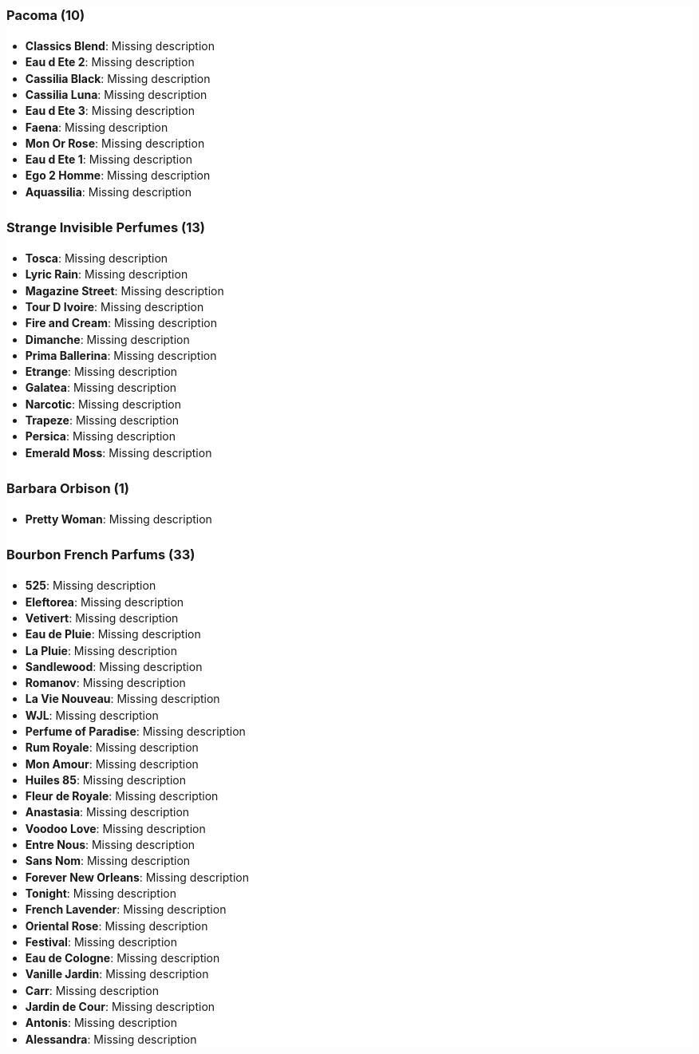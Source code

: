 ### Pacoma (10)

- **Classics Blend**: Missing description
- **Eau d Ete 2**: Missing description
- **Cassilia Black**: Missing description
- **Cassilia Luna**: Missing description
- **Eau d Ete 3**: Missing description
- **Faena**: Missing description
- **Mon Or Rose**: Missing description
- **Eau d Ete 1**: Missing description
- **Ego 2 Homme**: Missing description
- **Aquassilia**: Missing description

### Strange Invisible Perfumes (13)

- **Tosca**: Missing description
- **Lyric Rain**: Missing description
- **Magazine Street**: Missing description
- **Tour D Ivoire**: Missing description
- **Fire and Cream**: Missing description
- **Dimanche**: Missing description
- **Prima Ballerina**: Missing description
- **Etrange**: Missing description
- **Galatea**: Missing description
- **Narcotic**: Missing description
- **Trapeze**: Missing description
- **Persica**: Missing description
- **Emerald Moss**: Missing description

### Barbara Orbison (1)

- **Pretty Woman**: Missing description

### Bourbon French Parfums (33)

- **525**: Missing description
- **Eleftorea**: Missing description
- **Vetivert**: Missing description
- **Eau de Pluie**: Missing description
- **La Pluie**: Missing description
- **Sandlewood**: Missing description
- **Romanov**: Missing description
- **La Vie Nouveau**: Missing description
- **WJL**: Missing description
- **Perfume of Paradise**: Missing description
- **Rum Royale**: Missing description
- **Mon Amour**: Missing description
- **Huiles 85**: Missing description
- **Fleur de Royale**: Missing description
- **Anastasia**: Missing description
- **Voodoo Love**: Missing description
- **Entre Nous**: Missing description
- **Sans Nom**: Missing description
- **Forever New Orleans**: Missing description
- **Tonight**: Missing description
- **French Lavender**: Missing description
- **Oriental Rose**: Missing description
- **Festival**: Missing description
- **Eau de Cologne**: Missing description
- **Vanille Jardin**: Missing description
- **Carr**: Missing description
- **Jardin de Cour**: Missing description
- **Antonis**: Missing description
- **Alessandra**: Missing description